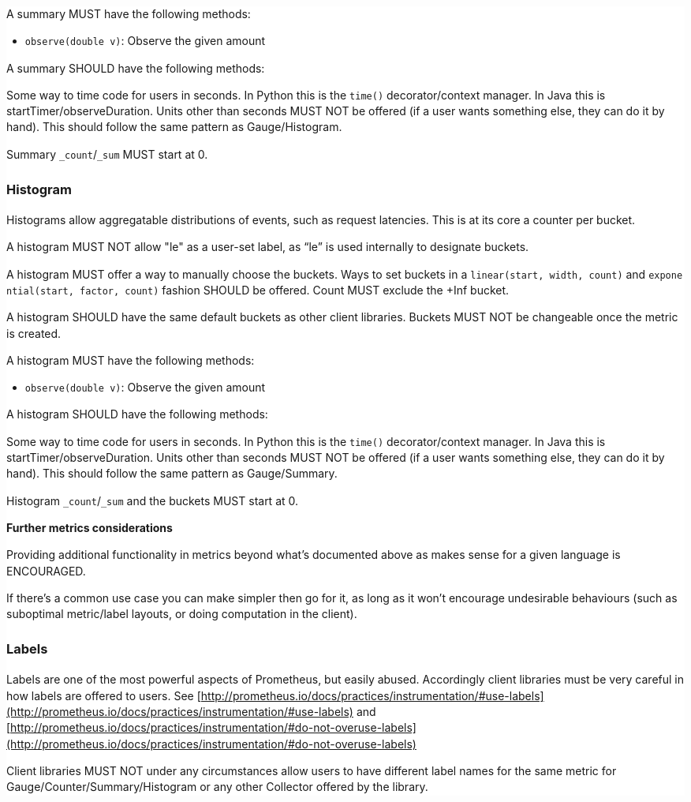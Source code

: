 A summary MUST have the following methods:

- `observe(double v)`: Observe the given amount

A summary SHOULD have the following methods:

Some way to time code for users in seconds. In Python this is the `time()` decorator/context manager. In Java this is startTimer/observeDuration. Units other than seconds MUST NOT be offered (if a user wants something else, they can do it by hand). This should follow the same pattern as Gauge/Histogram.

Summary `_count`/`_sum` MUST start at 0.

### Histogram

Histograms allow aggregatable distributions of events, such as request latencies. This is at its core a counter per bucket.

A histogram MUST NOT allow "le" as a user-set label, as “le” is used internally to designate buckets.

A histogram MUST offer a way to manually choose the buckets. Ways to set buckets in a `linear(start, width, count)` and `exponential(start, factor, count)` fashion SHOULD be offered. Count MUST exclude the +Inf bucket.

A histogram SHOULD have the same default buckets as other client libraries. Buckets MUST NOT be changeable once the metric is created.

A histogram MUST have the following methods:

- `observe(double v)`: Observe the given amount

A histogram SHOULD have the following methods:

Some way to time code for users in seconds. In Python this is the `time()` decorator/context manager. In Java this is startTimer/observeDuration. Units other than seconds MUST NOT be offered (if a user wants something else, they can do it by hand). This should follow the same pattern as Gauge/Summary.

Histogram  `_count`/`_sum` and the buckets MUST start at 0.

**Further metrics considerations**

Providing additional functionality in metrics beyond what’s documented above as makes sense for a given language is ENCOURAGED. 

If there’s a common use case you can make simpler then go for it, as long as it won’t encourage undesirable behaviours (such as suboptimal metric/label layouts, or doing computation in the client).

### Labels

Labels are one of the most powerful aspects of Prometheus, but easily abused. Accordingly client libraries must be very careful in how labels are offered to users. See [http://prometheus.io/docs/practices/instrumentation/#use-labels](http://prometheus.io/docs/practices/instrumentation/#use-labels) and [http://prometheus.io/docs/practices/instrumentation/#do-not-overuse-labels](http://prometheus.io/docs/practices/instrumentation/#do-not-overuse-labels)

Client libraries MUST NOT under any circumstances allow users to have different label names for the same metric for Gauge/Counter/Summary/Histogram or any other Collector offered by the library.
